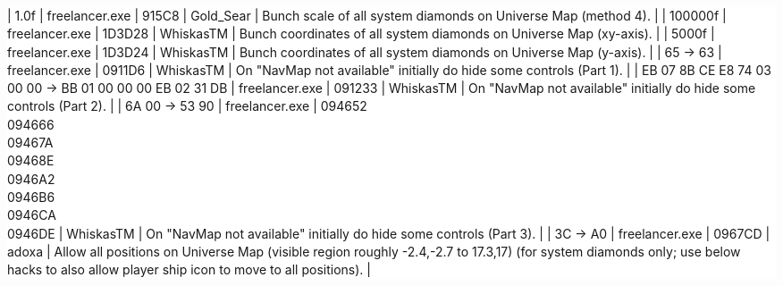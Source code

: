 | 1.0f                                                                                                                                                                                                                                                                                                                                                                                                                                                             | freelancer.exe | 915C8                                                                               | Gold_Sear | Bunch scale of all system diamonds on Universe Map (method 4).                                                                                                                         |
| 100000f                                                                                                                                                                                                                                                                                                                                                                                                                                                          | freelancer.exe | 1D3D28                                                                              | WhiskasTM | Bunch coordinates of all system diamonds on Universe Map (xy-axis).                                                                                                                     |
| 5000f                                                                                                                                                                                                                                                                                                                                                                                                                                                            | freelancer.exe | 1D3D24                                                                              | WhiskasTM | Bunch coordinates of all system diamonds on Universe Map (y-axis).                                                                                                                     |
| 65 -> 63                                                                                                                                                                                                                                                                                                                                                                                                                                                         | freelancer.exe | 0911D6                                                                              | WhiskasTM | On "NavMap not available" initially do hide some controls (Part 1).                                                                                                                    |
| EB 07 8B CE E8 74 03 00 00 -> BB 01 00 00 00 EB 02 31 DB                                                                                                                                                                                                                                                                                                                                                                                                         | freelancer.exe | 091233                                                                              | WhiskasTM | On "NavMap not available" initially do hide some controls (Part 2).                                                                                                                    |
| 6A 00 -> 53 90                                                                                                                                                                                                                                                                                                                                                                                                                                                   | freelancer.exe | 094652<br/>094666<br/>09467A<br/>09468E<br/>0946A2<br/>0946B6<br/>0946CA<br/>0946DE | WhiskasTM | On "NavMap not available" initially do hide some controls (Part 3).                                                                                                                    |
| 3C -> A0                                                                                                                                                                                                                                                                                                                                                                                                                                                         | freelancer.exe | 0967CD                                                                              | adoxa     | Allow all positions on Universe Map (visible region roughly -2.4,-2.7 to 17.3,17) (for system diamonds only; use below hacks to also allow player ship icon to move to all positions). |